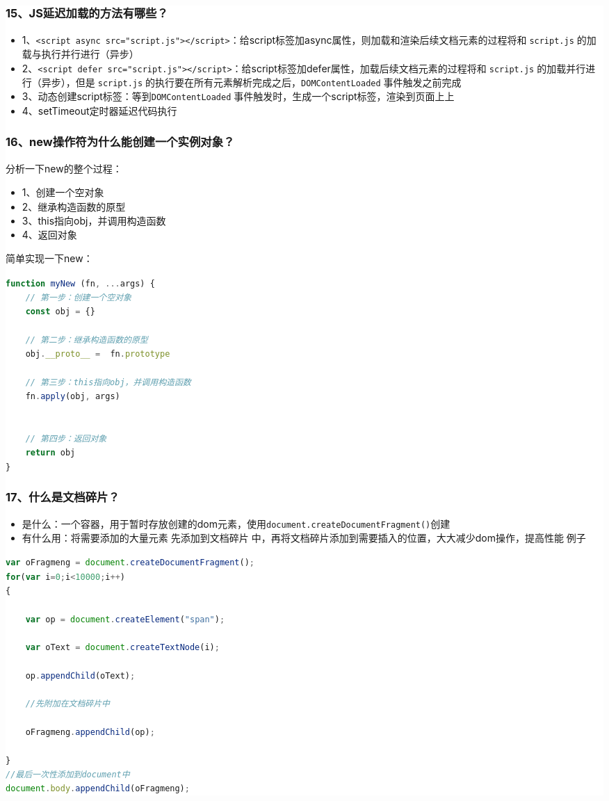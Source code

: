 ### 15、JS延迟加载的方法有哪些？

- 1、`<script async src="script.js"></script>`：给script标签加async属性，则加载和渲染后续文档元素的过程将和 `script.js` 的加载与执行并行进行（异步）
- 2、`<script defer src="script.js"></script>`：给script标签加defer属性，加载后续文档元素的过程将和 `script.js` 的加载并行进行（异步），但是 `script.js` 的执行要在所有元素解析完成之后，`DOMContentLoaded` 事件触发之前完成
- 3、动态创建script标签：等到`DOMContentLoaded` 事件触发时，生成一个script标签，渲染到页面上上
- 4、setTimeout定时器延迟代码执行

### 16、new操作符为什么能创建一个实例对象？

分析一下new的整个过程：

- 1、创建一个空对象
- 2、继承构造函数的原型
- 3、this指向obj，并调用构造函数
- 4、返回对象

简单实现一下new：

```js
function myNew (fn, ...args) {
    // 第一步：创建一个空对象
    const obj = {}

    // 第二步：继承构造函数的原型
    obj.__proto__ =  fn.prototype

    // 第三步：this指向obj，并调用构造函数
    fn.apply(obj, args)


    // 第四步：返回对象
    return obj
}
```

### 17、什么是文档碎片？

- 是什么：一个容器，用于暂时存放创建的dom元素，使用`document.createDocumentFragment()`创建
- 有什么用：将需要添加的大量元素 先添加到文档碎片 中，再将文档碎片添加到需要插入的位置，大大减少dom操作，提高性能 例子

```js
var oFragmeng = document.createDocumentFragment(); 
for(var i=0;i<10000;i++)
{ 

    var op = document.createElement("span"); 

    var oText = document.createTextNode(i); 

    op.appendChild(oText); 

    //先附加在文档碎片中

    oFragmeng.appendChild(op);  

} 
//最后一次性添加到document中
document.body.appendChild(oFragmeng); 
```
